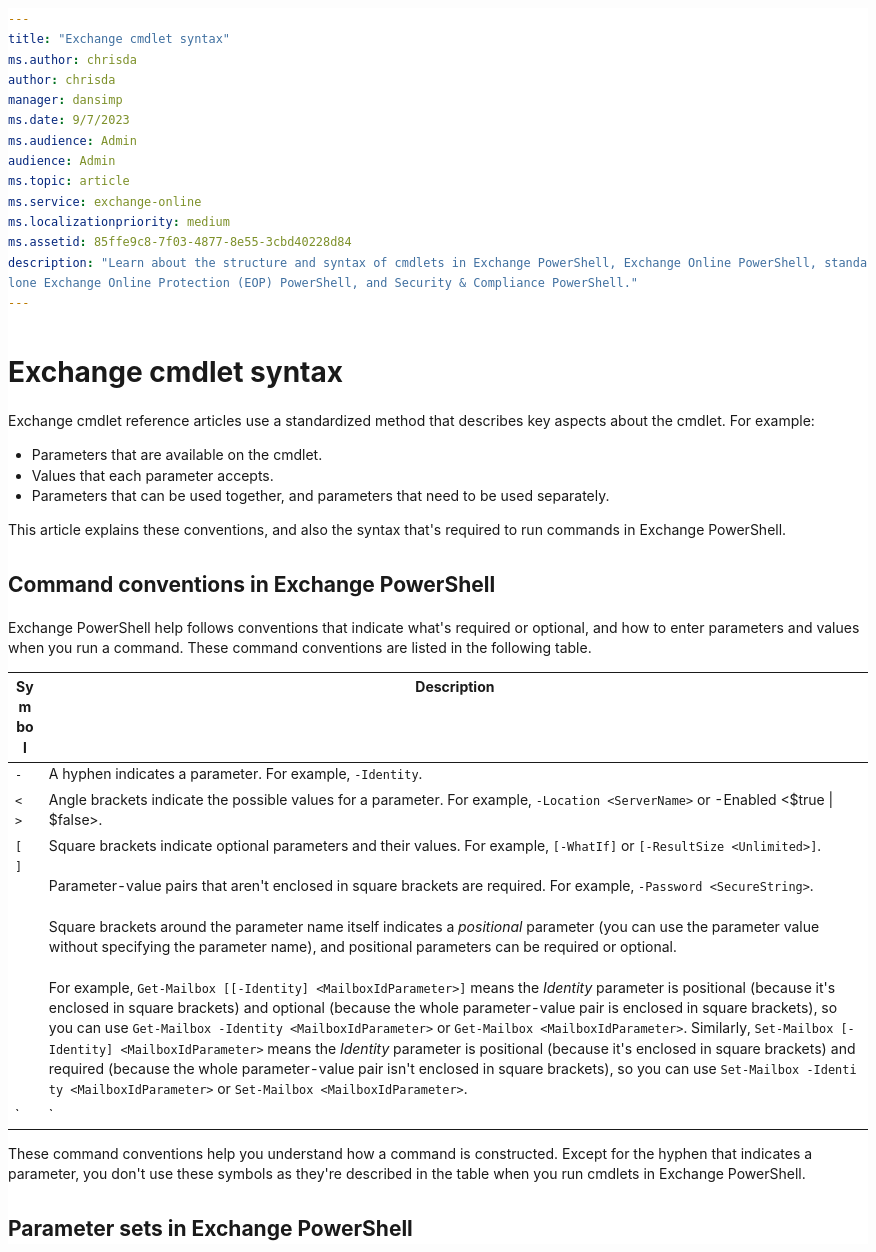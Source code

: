 ```yaml
---
title: "Exchange cmdlet syntax"
ms.author: chrisda
author: chrisda
manager: dansimp
ms.date: 9/7/2023
ms.audience: Admin
audience: Admin
ms.topic: article
ms.service: exchange-online
ms.localizationpriority: medium
ms.assetid: 85ffe9c8-7f03-4877-8e55-3cbd40228d84
description: "Learn about the structure and syntax of cmdlets in Exchange PowerShell, Exchange Online PowerShell, standalone Exchange Online Protection (EOP) PowerShell, and Security & Compliance PowerShell."
---
```


# Exchange cmdlet syntax

Exchange cmdlet reference articles use a standardized method that describes key aspects about the cmdlet. For example:

- Parameters that are available on the cmdlet.
- Values that each parameter accepts.
- Parameters that can be used together, and parameters that need to be used separately.

This article explains these conventions, and also the syntax that's required to run commands in Exchange PowerShell.

## Command conventions in Exchange PowerShell

Exchange PowerShell help follows conventions that indicate what's required or optional, and how to enter parameters and values when you run a command. These command conventions are listed in the following table.

|Symbol|Description|
|---|---|
|`-`|A hyphen indicates a parameter. For example, `-Identity`.|
|`< >`|Angle brackets indicate the possible values for a parameter. For example, `-Location <ServerName>` or -Enabled \<$true \| $false\>.|
|`[ ]`|Square brackets indicate optional parameters and their values. For example, `[-WhatIf]` or `[-ResultSize <Unlimited>]`. <br/><br/> Parameter-value pairs that aren't enclosed in square brackets are required. For example, `-Password <SecureString>`. <br/><br/> Square brackets around the parameter name itself indicates a _positional_ parameter (you can use the parameter value without specifying the parameter name), and positional parameters can be required or optional. <br/><br/> For example, `Get-Mailbox [[-Identity] <MailboxIdParameter>]` means the _Identity_ parameter is positional (because it's enclosed in square brackets) and optional (because the whole parameter-value pair is enclosed in square brackets), so you can use `Get-Mailbox -Identity <MailboxIdParameter>` or `Get-Mailbox <MailboxIdParameter>`. Similarly, `Set-Mailbox [-Identity] <MailboxIdParameter>` means the _Identity_ parameter is positional (because it's enclosed in square brackets) and required (because the whole parameter-value pair isn't enclosed in square brackets), so you can use `Set-Mailbox -Identity <MailboxIdParameter>` or `Set-Mailbox <MailboxIdParameter>`.|
|`|`|Pipe symbols in parameter values indicate a choice between values. For example, -Enabled \<$true \| $false\> indicates the _Enabled_ parameter can have the value `$true` or `$false`.|

These command conventions help you understand how a command is constructed. Except for the hyphen that indicates a parameter, you don't use these symbols as they're described in the table when you run cmdlets in Exchange PowerShell.

## Parameter sets in Exchange PowerShell
